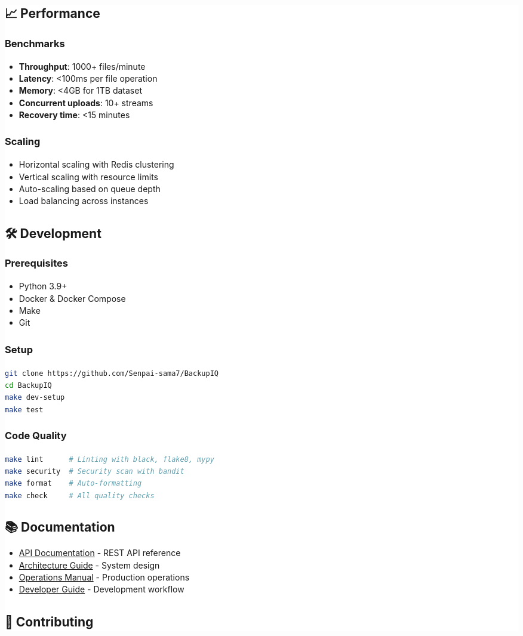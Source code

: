 ## 📈 Performance

### Benchmarks
- **Throughput**: 1000+ files/minute
- **Latency**: <100ms per file operation
- **Memory**: <4GB for 1TB dataset
- **Concurrent uploads**: 10+ streams
- **Recovery time**: <15 minutes

### Scaling
- Horizontal scaling with Redis clustering
- Vertical scaling with resource limits
- Auto-scaling based on queue depth
- Load balancing across instances

## 🛠️ Development

### Prerequisites
- Python 3.9+
- Docker & Docker Compose
- Make
- Git

### Setup
```bash
git clone https://github.com/Senpai-sama7/BackupIQ
cd BackupIQ
make dev-setup
make test
```

### Code Quality
```bash
make lint      # Linting with black, flake8, mypy
make security  # Security scan with bandit
make format    # Auto-formatting
make check     # All quality checks
```

## 📚 Documentation

- [API Documentation](docs/api/) - REST API reference
- [Architecture Guide](docs/architecture/) - System design
- [Operations Manual](docs/operations/) - Production operations
- [Developer Guide](docs/development/) - Development workflow

## 🤝 Contributing
